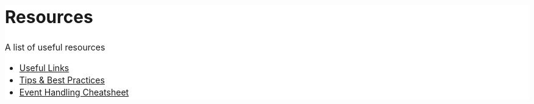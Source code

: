 # Resources
A list of useful resources
  - [Useful Links](https://learn-vuejs.github.io/vue-patterns/useful-links/)
  - [Tips & Best Practices](https://medium.com/js-dojo/vuejs-tips-best-practices-39d9962bb255)
  - [Event Handling Cheatsheet](https://learnvue.co/2020/01/a-vue-event-handling-cheatsheet-the-essentials/)
